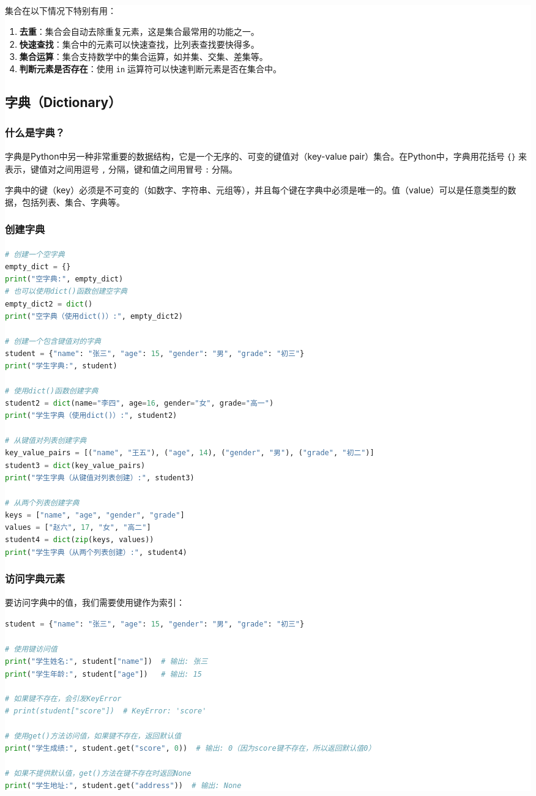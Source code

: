 集合在以下情况下特别有用：

1. **去重**：集合会自动去除重复元素，这是集合最常用的功能之一。
2. **快速查找**：集合中的元素可以快速查找，比列表查找要快得多。
3. **集合运算**：集合支持数学中的集合运算，如并集、交集、差集等。
4. **判断元素是否存在**：使用 `in` 运算符可以快速判断元素是否在集合中。

## 字典（Dictionary）

### 什么是字典？

字典是Python中另一种非常重要的数据结构，它是一个无序的、可变的键值对（key-value pair）集合。在Python中，字典用花括号 `{}` 来表示，键值对之间用逗号 `,` 分隔，键和值之间用冒号 `:` 分隔。

字典中的键（key）必须是不可变的（如数字、字符串、元组等），并且每个键在字典中必须是唯一的。值（value）可以是任意类型的数据，包括列表、集合、字典等。

### 创建字典

```python
# 创建一个空字典
empty_dict = {}
print("空字典:", empty_dict)
# 也可以使用dict()函数创建空字典
empty_dict2 = dict()
print("空字典（使用dict()）:", empty_dict2)

# 创建一个包含键值对的字典
student = {"name": "张三", "age": 15, "gender": "男", "grade": "初三"}
print("学生字典:", student)

# 使用dict()函数创建字典
student2 = dict(name="李四", age=16, gender="女", grade="高一")
print("学生字典（使用dict()）:", student2)

# 从键值对列表创建字典
key_value_pairs = [("name", "王五"), ("age", 14), ("gender", "男"), ("grade", "初二")]
student3 = dict(key_value_pairs)
print("学生字典（从键值对列表创建）:", student3)

# 从两个列表创建字典
keys = ["name", "age", "gender", "grade"]
values = ["赵六", 17, "女", "高二"]
student4 = dict(zip(keys, values))
print("学生字典（从两个列表创建）:", student4)
```

### 访问字典元素

要访问字典中的值，我们需要使用键作为索引：

```python
student = {"name": "张三", "age": 15, "gender": "男", "grade": "初三"}

# 使用键访问值
print("学生姓名:", student["name"])  # 输出: 张三
print("学生年龄:", student["age"])   # 输出: 15

# 如果键不存在，会引发KeyError
# print(student["score"])  # KeyError: 'score'

# 使用get()方法访问值，如果键不存在，返回默认值
print("学生成绩:", student.get("score", 0))  # 输出: 0（因为score键不存在，所以返回默认值0）

# 如果不提供默认值，get()方法在键不存在时返回None
print("学生地址:", student.get("address"))  # 输出: None
```